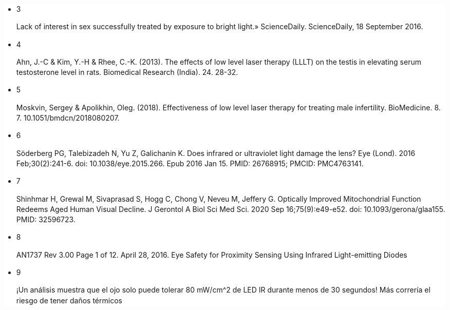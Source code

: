 - 3

  Lack of interest in sex successfully treated by exposure to bright light.» ScienceDaily. ScienceDaily, 18 September 2016.

- 4

  Ahn, J.-C & Kim, Y.-H & Rhee, C.-K. (2013). The effects of low level laser therapy (LLLT) on the testis in elevating serum testosterone level in rats. Biomedical Research (India). 24. 28-32.

- 5

  Moskvin, Sergey & Apolikhin, Oleg. (2018). Effectiveness of low level laser therapy for treating male infertility. BioMedicine. 8. 7. 10.1051/bmdcn/2018080207.

- 6

  Söderberg PG, Talebizadeh N, Yu Z, Galichanin K. Does infrared or ultraviolet light damage the lens? Eye (Lond). 2016 Feb;30(2):241-6. doi: 10.1038/eye.2015.266. Epub 2016 Jan 15. PMID: 26768915; PMCID: PMC4763141.

- 7

  Shinhmar H, Grewal M, Sivaprasad S, Hogg C, Chong V, Neveu M, Jeffery G. Optically Improved Mitochondrial Function Redeems Aged Human Visual Decline. J Gerontol A Biol Sci Med Sci. 2020 Sep 16;75(9):e49-e52. doi: 10.1093/gerona/glaa155. PMID: 32596723.

- 8

  AN1737 Rev 3.00 Page 1 of 12. April 28, 2016. Eye Safety for Proximity Sensing Using Infrared Light-emitting Diodes

- 9

  ¡Un análisis muestra que el ojo solo puede tolerar 80 mW/cm^2 de LED IR durante menos de 30 segundos! Más correría el riesgo de tener daños térmicos
